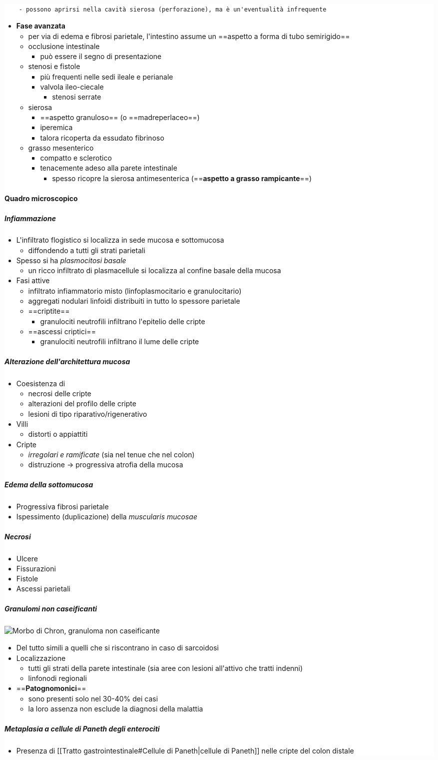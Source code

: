 		- possono aprirsi nella cavità sierosa (perforazione), ma è un'eventualità infrequente
- **Fase avanzata**
	- per via di edema e fibrosi parietale, l'intestino assume un ==aspetto a forma di tubo semirigido==
	- occlusione intestinale
		- può essere il segno di presentazione
	- stenosi e fistole
		- più frequenti nelle sedi ileale e perianale
		- valvola ileo-ciecale
			- stenosi serrate
	- sierosa
		- ==aspetto granuloso== (o ==madreperlaceo==)
		- iperemica
		- talora ricoperta da essudato fibrinoso
	- grasso mesenterico
		- compatto e sclerotico
		- tenacemente adeso alla parete intestinale
			- spesso ricopre la sierosa antimesenterica (==**aspetto a grasso rampicante**==)
#### Quadro microscopico
##### Infiammazione
- L'infiltrato flogistico si localizza in sede mucosa e sottomucosa
	- diffondendo a tutti gli strati parietali
- Spesso si ha *plasmocitosi basale*
	- un ricco infiltrato di plasmacellule si localizza al confine basale della mucosa
- Fasi attive
	- infiltrato infiammatorio misto (linfoplasmocitario e granulocitario)
	- aggregati nodulari linfoidi distribuiti in tutto lo spessore parietale
	- ==criptite==
		- granulociti neutrofili infiltrano l'epitelio delle cripte
	- ==ascessi criptici==
		- granulociti neutrofili infiltrano il lume delle cripte
##### Alterazione dell'architettura mucosa
- Coesistenza di
	- necrosi delle cripte
	- alterazioni del profilo delle cripte
	- lesioni di tipo riparativo/rigenerativo
- Villi
	- distorti o appiattiti
- Cripte
	- *irregolari e ramificate* (sia nel tenue che nel colon)
	- distruzione → progressiva atrofia della mucosa
##### Edema della sottomucosa
- Progressiva fibrosi parietale
- Ispessimento (duplicazione) della *muscularis mucosae*
##### Necrosi
- Ulcere
- Fissurazioni
- Fistole
- Ascessi parietali
##### Granulomi non caseificanti
![Morbo di Chron, granuloma non caseificante](https://i.imgur.com/vmBt1wi.png)
- Del tutto simili a quelli che si riscontrano in caso di sarcoidosi
- Localizzazione
	- tutti gli strati della parete intestinale (sia aree con lesioni all'attivo che tratti indenni)
	- linfonodi regionali
- ==**Patognomonici**==
	- sono presenti solo nel 30-40% dei casi
	- la loro assenza non esclude la diagnosi della malattia
##### Metaplasia a cellule di Paneth degli enterociti
- Presenza di [[Tratto gastrointestinale#Cellule di Paneth|cellule di Paneth]] nelle cripte del colon distale